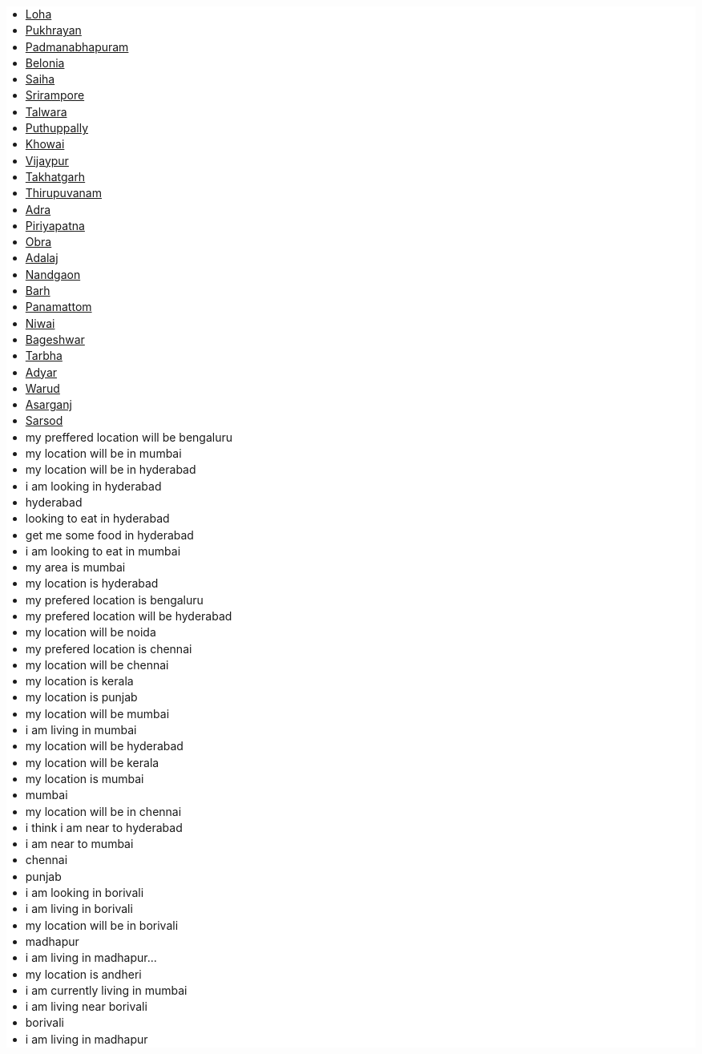- [Loha](location)
- [Pukhrayan](location)
- [Padmanabhapuram](location)
- [Belonia](location)
- [Saiha](location)
- [Srirampore](location)
- [Talwara](location)
- [Puthuppally](location)
- [Khowai](location)
- [Vijaypur](location)
- [Takhatgarh](location)
- [Thirupuvanam](location)
- [Adra](location)
- [Piriyapatna](location)
- [Obra](location)
- [Adalaj](location)
- [Nandgaon](location)
- [Barh](location)
- [Panamattom](location)
- [Niwai](location)
- [Bageshwar](location)
- [Tarbha](location)
- [Adyar](location)
- [Warud](location)
- [Asarganj](location)
- [Sarsod](location)
- my preffered location will be bengaluru
- my location will be in mumbai
- my location will be in hyderabad
- i am looking in hyderabad
- hyderabad
- looking to eat in hyderabad
- get me some food in hyderabad
- i am looking to eat in mumbai
- my area is mumbai
- my location is hyderabad
- my prefered location is bengaluru
- my prefered location will be hyderabad
- my location will be noida
- my prefered location is chennai
- my location will be chennai
- my location is kerala
- my location is punjab
- my location will be mumbai
- i am living in mumbai
- my location will be hyderabad
- my location will be kerala
- my location is mumbai
- mumbai
- my location will be in chennai
- i think i am near to hyderabad
- i am near to mumbai
- chennai
- punjab
- i am looking in borivali
- i am living in borivali
- my location will be in borivali
- madhapur
- i am living in madhapur...
- my location is andheri
- i am currently living in mumbai
- i am living near borivali
- borivali
- i am living in madhapur